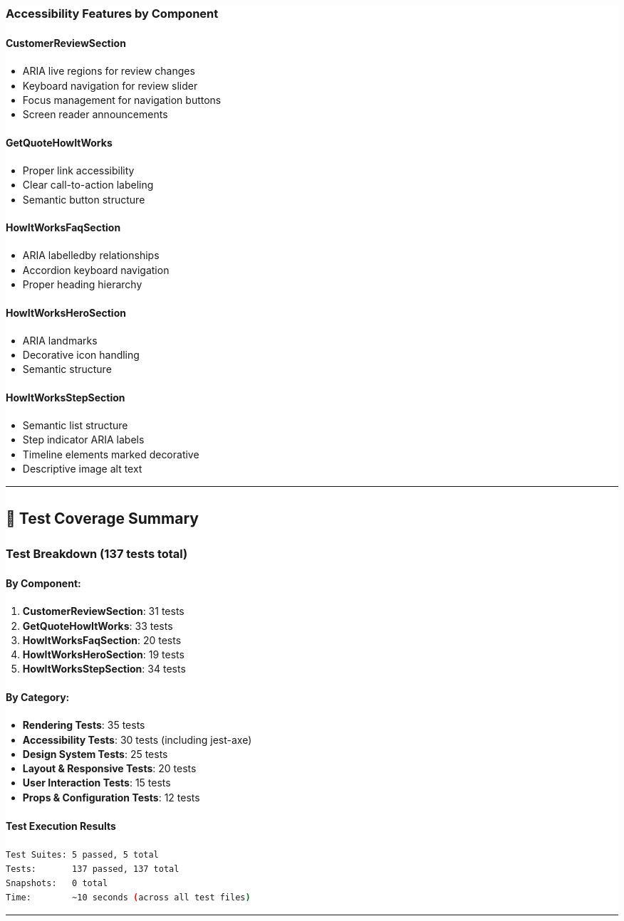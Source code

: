 ### Accessibility Features by Component

#### CustomerReviewSection
- ARIA live regions for review changes
- Keyboard navigation for review slider
- Focus management for navigation buttons
- Screen reader announcements

#### GetQuoteHowItWorks
- Proper link accessibility
- Clear call-to-action labeling
- Semantic button structure

#### HowItWorksFaqSection
- ARIA labelledby relationships
- Accordion keyboard navigation
- Proper heading hierarchy

#### HowItWorksHeroSection
- ARIA landmarks
- Decorative icon handling
- Semantic structure

#### HowItWorksStepSection
- Semantic list structure
- Step indicator ARIA labels
- Timeline elements marked decorative
- Descriptive image alt text

---

## 🧪 Test Coverage Summary

### Test Breakdown (137 tests total)

#### By Component:
1. **CustomerReviewSection**: 31 tests
2. **GetQuoteHowItWorks**: 33 tests
3. **HowItWorksFaqSection**: 20 tests
4. **HowItWorksHeroSection**: 19 tests
5. **HowItWorksStepSection**: 34 tests

#### By Category:
- **Rendering Tests**: 35 tests
- **Accessibility Tests**: 30 tests (including jest-axe)
- **Design System Tests**: 25 tests
- **Layout & Responsive Tests**: 20 tests
- **User Interaction Tests**: 15 tests
- **Props & Configuration Tests**: 12 tests

#### Test Execution Results
```bash
Test Suites: 5 passed, 5 total
Tests:       137 passed, 137 total
Snapshots:   0 total
Time:        ~10 seconds (across all test files)
```

---